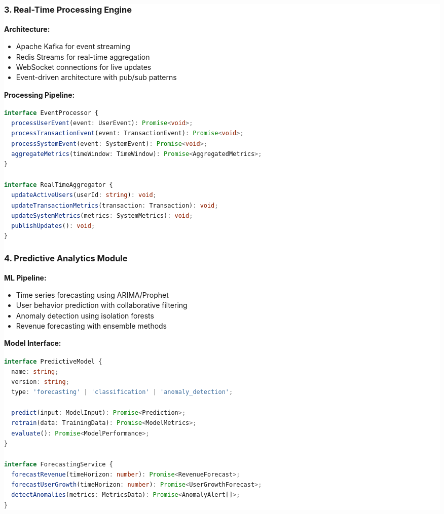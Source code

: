 ### 3. Real-Time Processing Engine

**Architecture:**
- Apache Kafka for event streaming
- Redis Streams for real-time aggregation
- WebSocket connections for live updates
- Event-driven architecture with pub/sub patterns

**Processing Pipeline:**

```typescript
interface EventProcessor {
  processUserEvent(event: UserEvent): Promise<void>;
  processTransactionEvent(event: TransactionEvent): Promise<void>;
  processSystemEvent(event: SystemEvent): Promise<void>;
  aggregateMetrics(timeWindow: TimeWindow): Promise<AggregatedMetrics>;
}

interface RealTimeAggregator {
  updateActiveUsers(userId: string): void;
  updateTransactionMetrics(transaction: Transaction): void;
  updateSystemMetrics(metrics: SystemMetrics): void;
  publishUpdates(): void;
}
```

### 4. Predictive Analytics Module

**ML Pipeline:**
- Time series forecasting using ARIMA/Prophet
- User behavior prediction with collaborative filtering
- Anomaly detection using isolation forests
- Revenue forecasting with ensemble methods

**Model Interface:**

```typescript
interface PredictiveModel {
  name: string;
  version: string;
  type: 'forecasting' | 'classification' | 'anomaly_detection';
  
  predict(input: ModelInput): Promise<Prediction>;
  retrain(data: TrainingData): Promise<ModelMetrics>;
  evaluate(): Promise<ModelPerformance>;
}

interface ForecastingService {
  forecastRevenue(timeHorizon: number): Promise<RevenueForecast>;
  forecastUserGrowth(timeHorizon: number): Promise<UserGrowthForecast>;
  detectAnomalies(metrics: MetricsData): Promise<AnomalyAlert[]>;
}
```
